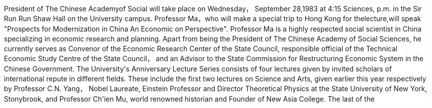 President of The
Chinese
Academyof
Social
will take place on Wednesday，
September 28,1983 at 4:15
Sciences,
p.m. in the Sir Run Run Shaw Hall on the University campus.
Professor
Ma，who will make a special trip to Hong Kong for
thelecture,will
speak
"Prospects
for
Modernization
in
China
An
Economic
on
Perspective".
Professor Ma is a highly respected social scientist in China
specializing in economic research and planning. Apart from being the
President of The Chinese Academy of Social Sciences, he currently
serves
as
Convenor
of
the
Economic
Research
Center
of
the State
Council, responsible official of the
Technical Economic Study Centre
of the State Council， and an
Advisor to the
State
Commission for
Restructuring Economic System in the Chinese Government.
The University's Anniversary Lecture Series consists of four
lectures
given
by
invited
scholars
of
international
repute
in
different fields.
These include the first two lectures on Science and
Arts, given earlier this year respectively by Professor C.N. Yang，
Nobel Laureate, Einstein Professor and Director
Theoretical Physics at the State University of New York, Stonybrook,
and Professor Ch'ien Mu,
world renowned historian and Founder of New
Asia
Coilege.
The
last
of
the